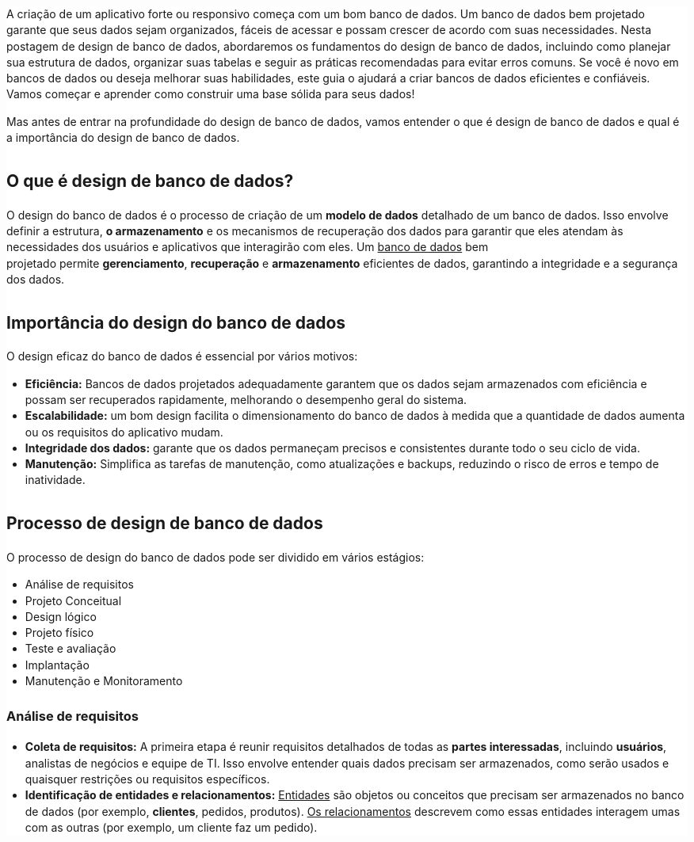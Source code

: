 A criação de um aplicativo forte ou responsivo começa com um bom banco de dados. Um banco de dados bem projetado garante que seus dados sejam organizados, fáceis de acessar e possam crescer de acordo com suas necessidades. Nesta postagem de design de banco de dados, abordaremos os fundamentos do design de banco de dados, incluindo como planejar sua estrutura de dados, organizar suas tabelas e seguir as práticas recomendadas para evitar erros comuns. Se você é novo em bancos de dados ou deseja melhorar suas habilidades, este guia o ajudará a criar bancos de dados eficientes e confiáveis. Vamos começar e aprender como construir uma base sólida para seus dados!

Mas antes de entrar na profundidade do design de banco de dados, vamos entender o que é design de banco de dados e qual é a importância do design de banco de dados.

## O que é design de banco de dados?

O design do banco de dados é o processo de criação de um **modelo de dados** detalhado de um banco de dados. Isso envolve definir a estrutura, **o armazenamento** e os mecanismos de recuperação dos dados para garantir que eles atendam às necessidades dos usuários e aplicativos que interagirão com eles. Um [banco de dados](https://www.geeksforgeeks.org/introduction-of-dbms-database-management-system-set-1/) bem projetado permite **gerenciamento**, **recuperação** e **armazenamento** eficientes de dados, garantindo a integridade e a segurança dos dados.

## Importância do design do banco de dados

O design eficaz do banco de dados é essencial por vários motivos:

- **Eficiência:** Bancos de dados projetados adequadamente garantem que os dados sejam armazenados com eficiência e possam ser recuperados rapidamente, melhorando o desempenho geral do sistema.
- **Escalabilidade:** um bom design facilita o dimensionamento do banco de dados à medida que a quantidade de dados aumenta ou os requisitos do aplicativo mudam.
- **Integridade dos dados:** garante que os dados permaneçam precisos e consistentes durante todo o seu ciclo de vida.
- **Manutenção:** Simplifica as tarefas de manutenção, como atualizações e backups, reduzindo o risco de erros e tempo de inatividade.

## Processo de design de banco de dados

O processo de design do banco de dados pode ser dividido em vários estágios:

- Análise de requisitos
- Projeto Conceitual
- Design lógico
- Projeto físico
- Teste e avaliação
- Implantação
- Manutenção e Monitoramento

### Análise de requisitos

- **Coleta de requisitos:** A primeira etapa é reunir requisitos detalhados de todas as **partes interessadas**, incluindo **usuários**, analistas de negócios e equipe de TI. Isso envolve entender quais dados precisam ser armazenados, como serão usados e quaisquer restrições ou requisitos específicos.
- **Identificação de entidades e relacionamentos:** [Entidades](https://www.geeksforgeeks.org/introduction-of-er-model/) são objetos ou conceitos que precisam ser armazenados no banco de dados (por exemplo, **clientes**, pedidos, produtos). [Os relacionamentos](https://www.geeksforgeeks.org/attributes-to-relationships-in-er-model/) descrevem como essas entidades interagem umas com as outras (por exemplo, um cliente faz um pedido).
